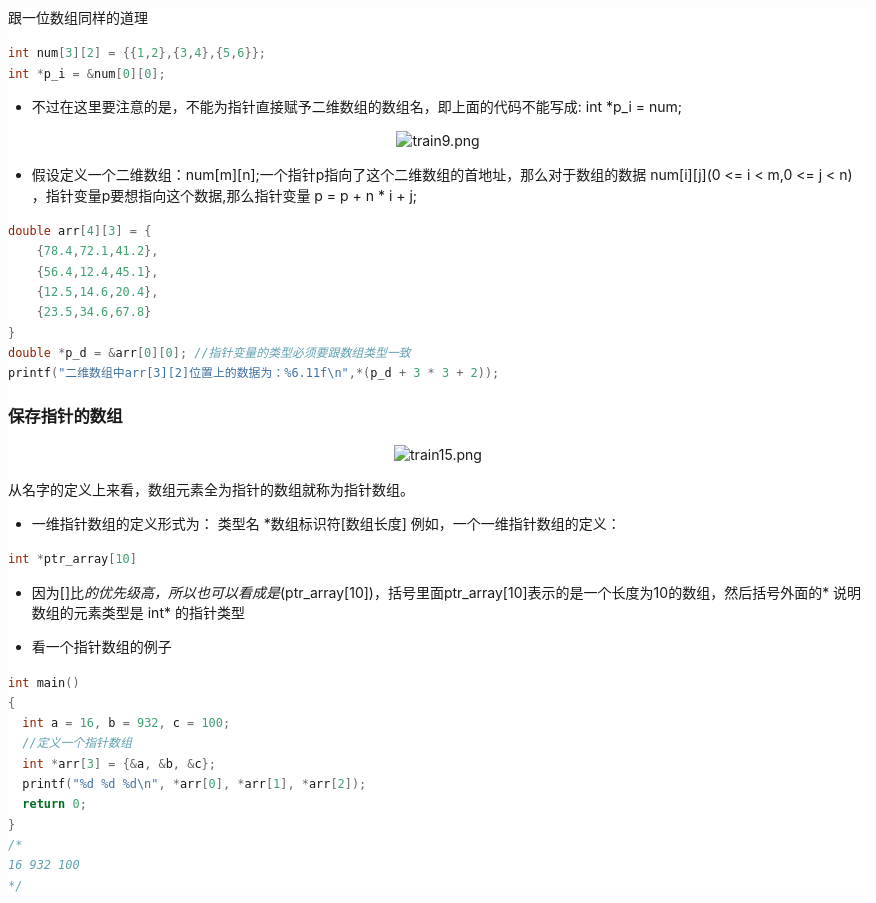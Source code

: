 跟一位数组同样的道理

```c
int num[3][2] = {{1,2},{3,4},{5,6}};
int *p_i = &num[0][0];
```

+ 不过在这里要注意的是，不能为指针直接赋予二维数组的数组名，即上面的代码不能写成: int *p_i = num;

<div align="center">

![train9.png](https://upload-images.jianshu.io/upload_images/9140378-261b27c28b07feab.png?imageMogr2/auto-orient/strip%7CimageView2/2/w/1240)

</div>

+ 假设定义一个二维数组：num[m][n];一个指针p指向了这个二维数组的首地址，那么对于数组的数据 num[i][j](0 <= i < m,0 <= j < n) ，指针变量p要想指向这个数据,那么指针变量 p = p + n * i + j;

```c
double arr[4][3] = {
    {78.4,72.1,41.2},
    {56.4,12.4,45.1},
    {12.5,14.6,20.4},
    {23.5,34.6,67.8}
}
double *p_d = &arr[0][0]; //指针变量的类型必须要跟数组类型一致
printf("二维数组中arr[3][2]位置上的数据为：%6.11f\n",*(p_d + 3 * 3 + 2));
```

### 保存指针的数组

<div align="center">

![train15.png](https://upload-images.jianshu.io/upload_images/9140378-f25fae78ce0cba15.png?imageMogr2/auto-orient/strip%7CimageView2/2/w/1240)

</div>

从名字的定义上来看，数组元素全为指针的数组就称为指针数组。

+ 一维指针数组的定义形式为： 类型名 *数组标识符[数组长度]
例如，一个一维指针数组的定义：

```c
int *ptr_array[10]
```

+ 因为[]比*的优先级高，所以也可以看成是*(ptr_array[10])，括号里面ptr_array[10]表示的是一个长度为10的数组，然后括号外面的* 说明数组的元素类型是 int* 的指针类型

+ 看一个指针数组的例子

```c
int main()
{
  int a = 16, b = 932, c = 100;
  //定义一个指针数组
  int *arr[3] = {&a, &b, &c};
  printf("%d %d %d\n", *arr[0], *arr[1], *arr[2]);
  return 0;
}
/*
16 932 100
*/

```
